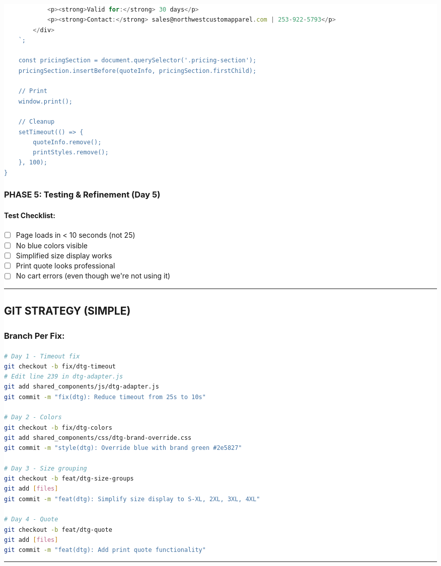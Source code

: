 ```javascript
            <p><strong>Valid for:</strong> 30 days</p>
            <p><strong>Contact:</strong> sales@northwestcustomapparel.com | 253-922-5793</p>
        </div>
    `;
    
    const pricingSection = document.querySelector('.pricing-section');
    pricingSection.insertBefore(quoteInfo, pricingSection.firstChild);
    
    // Print
    window.print();
    
    // Cleanup
    setTimeout(() => {
        quoteInfo.remove();
        printStyles.remove();
    }, 100);
}
```

### PHASE 5: Testing & Refinement (Day 5)

#### Test Checklist:
- [ ] Page loads in < 10 seconds (not 25)
- [ ] No blue colors visible
- [ ] Simplified size display works
- [ ] Print quote looks professional
- [ ] No cart errors (even though we're not using it)

---

## GIT STRATEGY (SIMPLE)

### Branch Per Fix:
```bash
# Day 1 - Timeout fix
git checkout -b fix/dtg-timeout
# Edit line 239 in dtg-adapter.js
git add shared_components/js/dtg-adapter.js
git commit -m "fix(dtg): Reduce timeout from 25s to 10s"

# Day 2 - Colors
git checkout -b fix/dtg-colors
git add shared_components/css/dtg-brand-override.css
git commit -m "style(dtg): Override blue with brand green #2e5827"

# Day 3 - Size grouping
git checkout -b feat/dtg-size-groups
git add [files]
git commit -m "feat(dtg): Simplify size display to S-XL, 2XL, 3XL, 4XL"

# Day 4 - Quote
git checkout -b feat/dtg-quote
git add [files]
git commit -m "feat(dtg): Add print quote functionality"
```

---